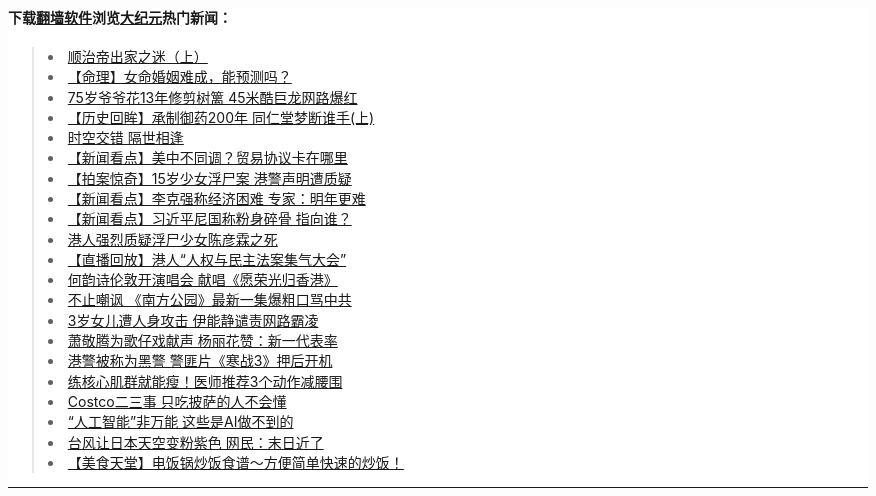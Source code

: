 #### 下载<a href="https://git.io/JesJV">翻墙软件</a>浏览<a href="http://www.epochtimes.com">大纪元</a>热门新闻：
> <li><a href="http://www.epochtimes.com/gb/19/10/7/n11574429.htm">顺治帝出家之迷（上）</a></li>
> <li><a href="http://www.epochtimes.com/gb/19/9/26/n11547283.htm">【命理】女命婚姻难成，能预测吗？</a></li>
> <li><a href="http://www.epochtimes.com/gb/19/10/9/n11578408.htm">75岁爷爷花13年修剪树篱 45米酷巨龙网路爆红</a></li>
> <li><a href="http://www.epochtimes.com/gb/19/10/6/n11572128.htm">【历史回眸】承制御药200年 同仁堂梦断谁手(上)</a></li>
> <li><a href="http://www.epochtimes.com/gb/19/10/8/n11575079.htm">时空交错 隔世相逢</a></li>
> <li><a href="http://www.epochtimes.com/gb/19/10/15/n11590531.htm">【新闻看点】美中不同调？贸易协议卡在哪里</a></li>
> <li><a href="http://www.epochtimes.com/gb/19/10/12/n11583513.htm">【拍案惊奇】15岁少女浮尸案 港警声明遭质疑</a></li>
> <li><a href="http://www.epochtimes.com/gb/19/10/15/n11590591.htm">【新闻看点】李克强称经济困难 专家：明年更难</a></li>
> <li><a href="http://www.epochtimes.com/gb/19/10/14/n11588331.htm">【新闻看点】习近平尼国称粉身碎骨 指向谁？</a></li>
> <li><a href="http://www.epochtimes.com/gb/19/10/13/n11586027.htm">港人强烈质疑浮尸少女陈彦霖之死</a></li>
> <li><a href="http://www.epochtimes.com/gb/19/10/13/n11584689.htm">【直播回放】港人“人权与民主法案集气大会”</a></li>
> <li><a href="http://www.epochtimes.com/gb/19/10/13/n11585063.htm">何韵诗伦敦开演唱会 献唱《愿荣光归香港》</a></li>
> <li><a href="http://www.epochtimes.com/gb/19/10/13/n11585759.htm">不止嘲讽 《南方公园》最新一集爆粗口骂中共</a></li>
> <li><a href="http://www.epochtimes.com/gb/19/10/13/n11586085.htm">3岁女儿遭人身攻击 伊能静谴责网路霸凌</a></li>
> <li><a href="http://www.epochtimes.com/gb/19/10/14/n11586466.htm">萧敬腾为歌仔戏献声 杨丽花赞：新一代表率</a></li>
> <li><a href="http://www.epochtimes.com/gb/19/10/13/n11585966.htm">港警被称为黑警 警匪片《寒战3》押后开机</a></li>
> <li><a href="http://www.epochtimes.com/gb/19/10/14/n11587794.htm">练核心肌群就能瘦！医师推荐3个动作减腰围</a></li>
> <li><a href="http://www.epochtimes.com/gb/19/10/11/n11582633.htm">Costco二三事 只吃披萨的人不会懂</a></li>
> <li><a href="http://www.epochtimes.com/gb/19/10/10/n11580035.htm">“人工智能”非万能  这些是AI做不到的</a></li>
> <li><a href="http://www.epochtimes.com/gb/19/10/14/n11586495.htm">台风让日本天空变粉紫色 网民：末日近了</a></li>
> <li><a href="http://www.epochtimes.com/gb/19/10/14/n11586722.htm">【美食天堂】电饭锅炒饭食谱～方便简单快速的炒饭！</a></li>
<hr>
